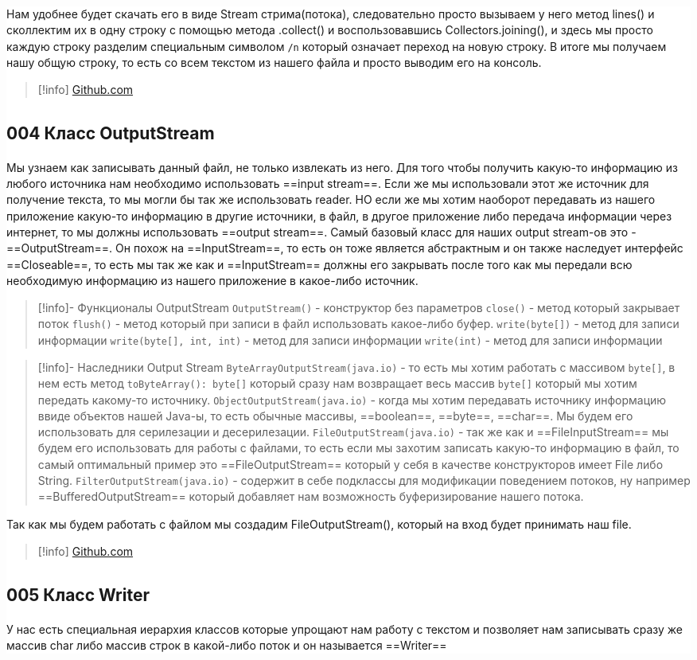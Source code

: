 Нам удобнее будет скачать его в виде Stream стрима(потока), следовательно просто вызываем у него метод lines() и сколлектим их в одну строку с помощью метода .collect() и воспользовавшись Collectors.joining(), и здесь мы просто каждую строку разделим специальным символом `/n` который означает переход на новую строку. В итоге мы получаем нашу общую строку, то есть со всем текстом из нашего файла и просто выводим его на консоль.

>[!info] [Github.com](https://github.com/dmdev2020/java-level2-starter/tree/lesson-22.3/src/com/dmdev/oop/lesson22)

## 004 Класс OutputStream

Мы узнаем как записывать данный файл, не только извлекать из него.
Для того чтобы получить какую-то информацию из любого источника нам необходимо использовать ==input stream==. Если же мы использовали этот же источник для получение текста, то мы могли бы так же использовать reader.
НО если же мы хотим наоборот передавать из нашего приложение какую-то информацию в другие источники, в файл, в другое приложение либо передача информации через интернет, то мы должны использовать ==output stream==.
Самый базовый класс для наших output stream-ов это - ==OutputStream==.
Он похож на ==InputStream==, то есть он тоже является абстрактным и он также наследует интерфейс ==Closeable==, то есть мы так же как и ==InputStream== должны его закрывать после того как мы передали всю необходимую информацию из нашего приложение в какое-либо источник.

>[!info]- Функционалы OutputStream
`OutputStream()` -  конструктор без параметров
`close()` - метод который закрывает поток
`flush()` - метод который при записи в файл использовать какое-либо буфер.
`write(byte[])` - метод для записи информации
`write(byte[], int, int)` - метод для записи информации
`write(int)` - метод для записи информации

>[!info]- Наследники Output Stream
`ByteArrayOutputStream(java.io)` - то есть мы хотим работать с массивом `byte[]`, в нем есть метод `toByteArray(): byte[]` который сразу нам возвращает  весь массив `byte[]` который мы хотим передать какому-то источнику.
`ObjectOutputStream(java.io)` - когда мы хотим передавать источнику информацию ввиде объектов нашей Java-ы, то есть обычные массивы, ==boolean==, ==byte==, ==char==. Мы будем его использовать для серилезации и десерилезации.
`FileOutputStream(java.io)` - так же как и ==FileInputStream== мы будем его использовать для работы с файлами, то есть если мы захотим записать какую-то информацию в файл, то самый оптимальный пример это ==FileOutputStream== который у себя в качестве конструкторов имеет File либо String.
`FilterOutputStream(java.io)` - содержит в себе подклассы для модификации поведением потоков, ну например ==BufferedOutputStream== который добавляет нам возможность буферизирование нашего потока.

Так как мы будем работать с файлом мы создадим FileOutputStream(), который на вход будет принимать наш file.

>[!info] [Github.com](https://github.com/dmdev2020/java-level2-starter/tree/lesson-22.4/src/com/dmdev/oop/lesson22)

## 005 Класс Writer

У нас есть специальная иерархия классов которые упрощают нам работу с текстом и позволяет нам записывать сразу же массив char либо массив строк в какой-либо поток и он называется ==Writer==
